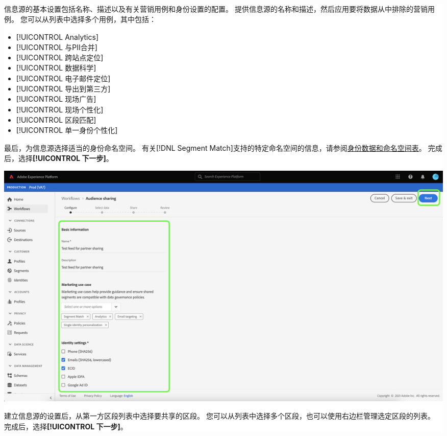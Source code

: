 信息源的基本设置包括名称、描述以及有关营销用例和身份设置的配置。 提供信息源的名称和描述，然后应用要将数据从中排除的营销用例。 您可以从列表中选择多个用例，其中包括：

* [!UICONTROL Analytics]
* [!UICONTROL 与PII合并]
* [!UICONTROL 跨站点定位]
* [!UICONTROL 数据科学]
* [!UICONTROL 电子邮件定位]
* [!UICONTROL 导出到第三方]
* [!UICONTROL 现场广告]
* [!UICONTROL 现场个性化]
* [!UICONTROL 区段匹配]
* [!UICONTROL 单一身份个性化]

最后，为信息源选择适当的身份命名空间。 有关[!DNL Segment Match]支持的特定命名空间的信息，请参阅[身份数据和命名空间表](#namespaces)。 完成后，选择&#x200B;**[!UICONTROL 下一步]**。

![受众共享.png](./images/audience-sharing.png)

建立信息源的设置后，从第一方区段列表中选择要共享的区段。 您可以从列表中选择多个区段，也可以使用右边栏管理选定区段的列表。 完成后，选择&#x200B;**[!UICONTROL 下一步]**。
